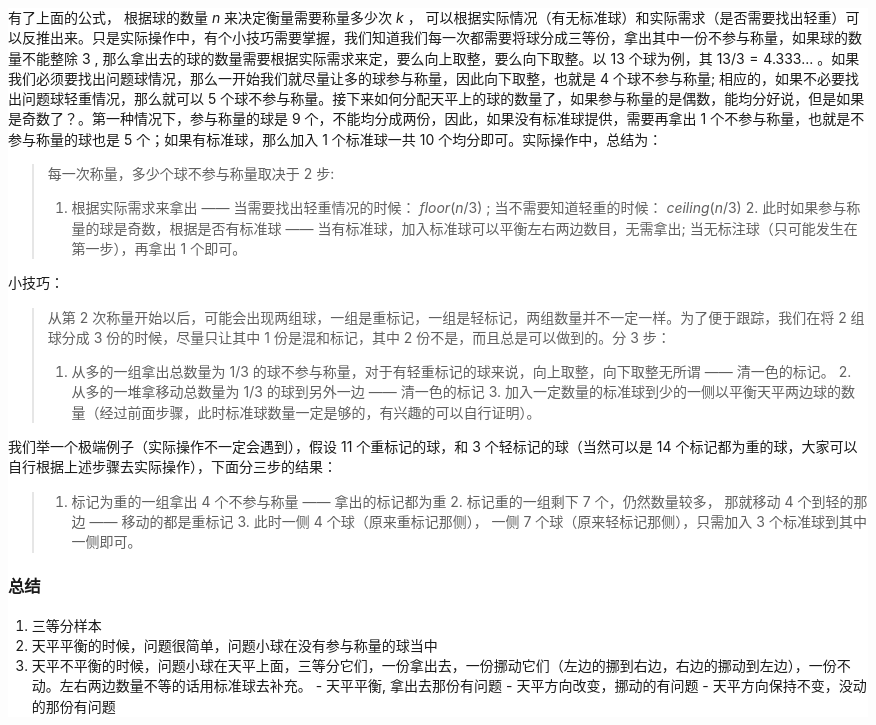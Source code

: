   
  有了上面的公式， 根据球的数量 $n$ 来决定衡量需要称量多少次 $k$ ， 可以根据实际情况（有无标准球）和实际需求（是否需要找出轻重）可以反推出来。只是实际操作中，有个小技巧需要掌握，我们知道我们每一次都需要将球分成三等份，拿出其中一份不参与称量，如果球的数量不能整除 $3$ , 那么拿出去的球的数量需要根据实际需求来定，要么向上取整，要么向下取整。以 $13$ 个球为例，其 $13/3 = 4.333...$ 。如果我们必须要找出问题球情况，那么一开始我们就尽量让多的球参与称量，因此向下取整，也就是 $4$ 个球不参与称量; 相应的，如果不必要找出问题球轻重情况，那么就可以 $5$ 个球不参与称量。接下来如何分配天平上的球的数量了，如果参与称量的是偶数，能均分好说，但是如果是奇数了？。第一种情况下，参与称量的球是 $9$ 个，不能均分成两份，因此，如果没有标准球提供，需要再拿出 $1$ 个不参与称量，也就是不参与称量的球也是 $5$ 个；如果有标准球，那么加入 $1$ 个标准球一共 $10$ 个均分即可。实际操作中，总结为：  
  
  > 每一次称量，多少个球不参与称量取决于 $2$ 步:
  >	1. 根据实际需求来拿出 —— 当需要找出轻重情况的时候： $floor(n/3)$ ; 当不需要知道轻重的时候： $ceiling(n/3)$
	2. 此时如果参与称量的球是奇数，根据是否有标准球 —— 当有标准球，加入标准球可以平衡左右两边数目，无需拿出; 当无标注球（只可能发生在第一步），再拿出 $1$ 个即可。

  
  小技巧：  
  > 从第 2 次称量开始以后，可能会出现两组球，一组是重标记，一组是轻标记，两组数量并不一定一样。为了便于跟踪，我们在将 2 组球分成 3 份的时候，尽量只让其中 1 份是混和标记，其中 2 份不是，而且总是可以做到的。分 3 步：
  >	1. 从多的一组拿出总数量为 1/3  的球不参与称量，对于有轻重标记的球来说，向上取整，向下取整无所谓 —— 清一色的标记。
	2. 从多的一堆拿移动总数量为 1/3 的球到另外一边 —— 清一色的标记
	3. 加入一定数量的标准球到少的一侧以平衡天平两边球的数量（经过前面步骤，此时标准球数量一定是够的，有兴趣的可以自行证明）。

  >  
我们举一个极端例子（实际操作不一定会遇到），假设 $11$ 个重标记的球，和 $3$ 个轻标记的球（当然可以是 $14$ 个标记都为重的球，大家可以自行根据上述步骤去实际操作），下面分三步的结果：
  >	1. 标记为重的一组拿出 4 个不参与称量 —— 拿出的标记都为重
	2. 标记重的一组剩下 7 个，仍然数量较多， 那就移动 4 个到轻的那边 —— 移动的都是重标记
	3. 此时一侧 4 个球（原来重标记那侧）， 一侧 7 个球（原来轻标记那侧），只需加入 3 个标准球到其中一侧即可。

### 总结
  1. 三等分样本
  2. 天平平衡的时候，问题很简单，问题小球在没有参与称量的球当中
  3. 天平不平衡的时候，问题小球在天平上面，三等分它们，一份拿出去，一份挪动它们（左边的挪到右边，右边的挪动到左边），一份不动。左右两边数量不等的话用标准球去补充。
    - 天平平衡, 拿出去那份有问题
    - 天平方向改变，挪动的有问题
    - 天平方向保持不变，没动的那份有问题
